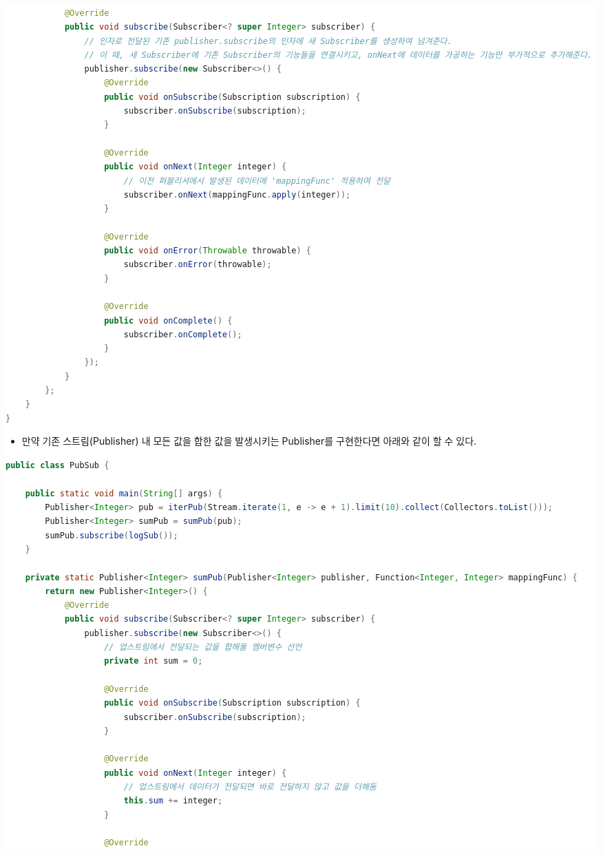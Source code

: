 ```java
            @Override
            public void subscribe(Subscriber<? super Integer> subscriber) {
            	// 인자로 전달된 기존 publisher.subscribe의 인자에 새 Subscriber를 생성하여 넘겨준다.
                // 이 때, 새 Subscriber에 기존 Subscriber의 기능들을 연결시키고, onNext에 데이터를 가공하는 기능만 부가적으로 추가해준다.
                publisher.subscribe(new Subscriber<>() {
                    @Override
                    public void onSubscribe(Subscription subscription) {
                        subscriber.onSubscribe(subscription);
                    }

                    @Override
                    public void onNext(Integer integer) {
                        // 이전 퍼블리셔에서 발생된 데이터에 'mappingFunc' 적용하여 전달
                        subscriber.onNext(mappingFunc.apply(integer));
                    }

                    @Override
                    public void onError(Throwable throwable) {
                        subscriber.onError(throwable);
                    }

                    @Override
                    public void onComplete() {
                        subscriber.onComplete();
                    }
                });
            }
        };
    }
}
```

- 만약 기존 스트림(Publisher) 내 모든 값을 합한 값을 발생시키는 Publisher를 구현한다면 아래와 같이 할 수 있다.
```java
public class PubSub {

    public static void main(String[] args) {
        Publisher<Integer> pub = iterPub(Stream.iterate(1, e -> e + 1).limit(10).collect(Collectors.toList()));
        Publisher<Integer> sumPub = sumPub(pub);
        sumPub.subscribe(logSub());
    }

    private static Publisher<Integer> sumPub(Publisher<Integer> publisher, Function<Integer, Integer> mappingFunc) {
        return new Publisher<Integer>() {
            @Override
            public void subscribe(Subscriber<? super Integer> subscriber) {
                publisher.subscribe(new Subscriber<>() {
                    // 업스트림에서 전달되는 값을 합해둘 멤버변수 선언
                    private int sum = 0;

                    @Override
                    public void onSubscribe(Subscription subscription) {
                        subscriber.onSubscribe(subscription);
                    }

                    @Override
                    public void onNext(Integer integer) {
                        // 업스트림에서 데이터가 전달되면 바로 전달하지 않고 값을 더해둠
                        this.sum += integer;
                    }

                    @Override
```
